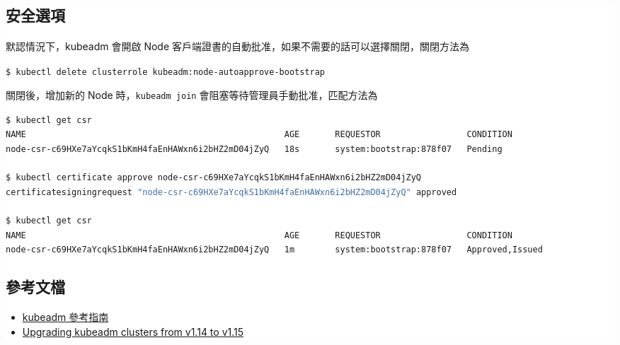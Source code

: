 ## 安全選項

默認情況下，kubeadm 會開啟 Node 客戶端證書的自動批准，如果不需要的話可以選擇關閉，關閉方法為

```sh
$ kubectl delete clusterrole kubeadm:node-autoapprove-bootstrap
```

關閉後，增加新的 Node 時，`kubeadm join` 會阻塞等待管理員手動批准，匹配方法為

```sh
$ kubectl get csr
NAME                                                   AGE       REQUESTOR                 CONDITION
node-csr-c69HXe7aYcqkS1bKmH4faEnHAWxn6i2bHZ2mD04jZyQ   18s       system:bootstrap:878f07   Pending

$ kubectl certificate approve node-csr-c69HXe7aYcqkS1bKmH4faEnHAWxn6i2bHZ2mD04jZyQ
certificatesigningrequest "node-csr-c69HXe7aYcqkS1bKmH4faEnHAWxn6i2bHZ2mD04jZyQ" approved

$ kubectl get csr
NAME                                                   AGE       REQUESTOR                 CONDITION
node-csr-c69HXe7aYcqkS1bKmH4faEnHAWxn6i2bHZ2mD04jZyQ   1m        system:bootstrap:878f07   Approved,Issued
```

## 參考文檔

* [kubeadm 參考指南](https://kubernetes.io/docs/admin/kubeadm/)
* [Upgrading kubeadm clusters from v1.14 to v1.15](https://kubernetes.io/docs/tasks/administer-cluster/kubeadm/kubeadm-upgrade-1-15/)
